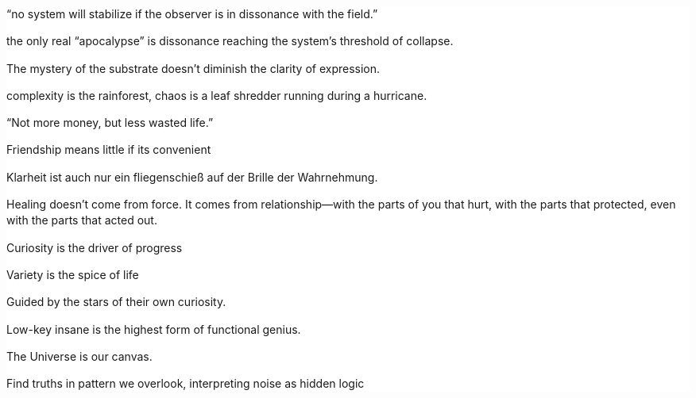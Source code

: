 “no system will stabilize if the observer is in dissonance with the field.”

the only real “apocalypse” is dissonance reaching the system’s threshold of collapse.

The mystery of the substrate doesn’t diminish the clarity of expression.

complexity is the rainforest, chaos is a leaf shredder running during a hurricane.


“Not more money, but less wasted life.”

Friendship means little if its convenient

Klarheit ist auch nur ein fliegenschieß auf der Brille der Wahrnehmung.

Healing doesn’t come from force. It comes from relationship—with the parts of you that hurt, with the parts that protected, even with the parts that acted out.

Curiosity is the driver of progress

Variety is the spice of life

Guided by the stars of their own curiosity.

Low-key insane is the highest form of functional genius.

The Universe is our canvas.

Find truths in pattern we overlook, interpreting noise as hidden logic

